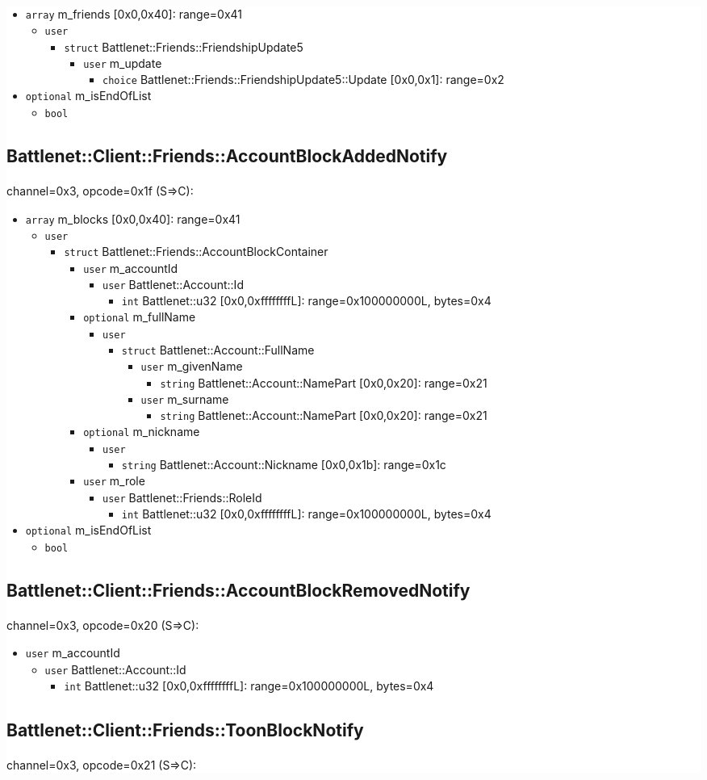   - `array` m_friends
    [0x0,0x40]: range=0x41
    - `user`
      - `struct` Battlenet::Friends::FriendshipUpdate5
        - `user` m_update
          - `choice` Battlenet::Friends::FriendshipUpdate5::Update
            [0x0,0x1]: range=0x2
  - `optional` m_isEndOfList
    - `bool`

## Battlenet::Client::Friends::AccountBlockAddedNotify
channel=0x3, opcode=0x1f (S=>C):

  - `array` m_blocks
    [0x0,0x40]: range=0x41
    - `user`
      - `struct` Battlenet::Friends::AccountBlockContainer
        - `user` m_accountId
          - `user` Battlenet::Account::Id
            - `int` Battlenet::u32
              [0x0,0xffffffffL]: range=0x100000000L, bytes=0x4
        - `optional` m_fullName
          - `user`
            - `struct` Battlenet::Account::FullName
              - `user` m_givenName
                - `string` Battlenet::Account::NamePart
                  [0x0,0x20]: range=0x21
              - `user` m_surname
                - `string` Battlenet::Account::NamePart
                  [0x0,0x20]: range=0x21
        - `optional` m_nickname
          - `user`
            - `string` Battlenet::Account::Nickname
              [0x0,0x1b]: range=0x1c
        - `user` m_role
          - `user` Battlenet::Friends::RoleId
            - `int` Battlenet::u32
              [0x0,0xffffffffL]: range=0x100000000L, bytes=0x4
  - `optional` m_isEndOfList
    - `bool`

## Battlenet::Client::Friends::AccountBlockRemovedNotify
channel=0x3, opcode=0x20 (S=>C):

  - `user` m_accountId
    - `user` Battlenet::Account::Id
      - `int` Battlenet::u32
        [0x0,0xffffffffL]: range=0x100000000L, bytes=0x4

## Battlenet::Client::Friends::ToonBlockNotify
channel=0x3, opcode=0x21 (S=>C):
